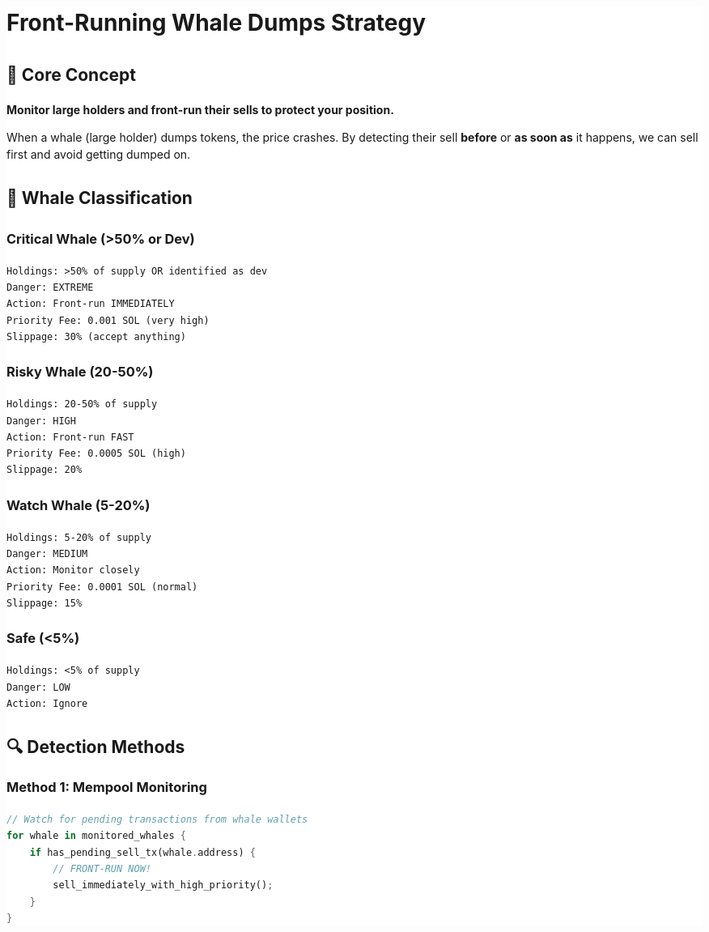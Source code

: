 # Front-Running Whale Dumps Strategy

## 🎯 Core Concept

**Monitor large holders and front-run their sells to protect your position.**

When a whale (large holder) dumps tokens, the price crashes. By detecting their sell **before** or **as soon as** it happens, we can sell first and avoid getting dumped on.

## 🐋 Whale Classification

### Critical Whale (>50% or Dev)
```
Holdings: >50% of supply OR identified as dev
Danger: EXTREME
Action: Front-run IMMEDIATELY
Priority Fee: 0.001 SOL (very high)
Slippage: 30% (accept anything)
```

### Risky Whale (20-50%)
```
Holdings: 20-50% of supply
Danger: HIGH
Action: Front-run FAST
Priority Fee: 0.0005 SOL (high)
Slippage: 20%
```

### Watch Whale (5-20%)
```
Holdings: 5-20% of supply
Danger: MEDIUM
Action: Monitor closely
Priority Fee: 0.0001 SOL (normal)
Slippage: 15%
```

### Safe (<5%)
```
Holdings: <5% of supply
Danger: LOW
Action: Ignore
```

## 🔍 Detection Methods

### Method 1: Mempool Monitoring
```rust
// Watch for pending transactions from whale wallets
for whale in monitored_whales {
    if has_pending_sell_tx(whale.address) {
        // FRONT-RUN NOW!
        sell_immediately_with_high_priority();
    }
}
```
